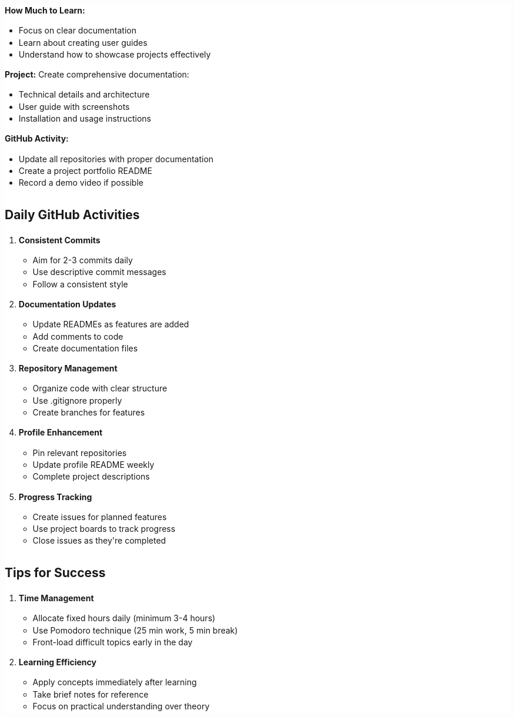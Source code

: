 **How Much to Learn:**
- Focus on clear documentation
- Learn about creating user guides
- Understand how to showcase projects effectively

**Project:**
Create comprehensive documentation:
- Technical details and architecture
- User guide with screenshots
- Installation and usage instructions

**GitHub Activity:**
- Update all repositories with proper documentation
- Create a project portfolio README
- Record a demo video if possible

## Daily GitHub Activities

1. **Consistent Commits**
   - Aim for 2-3 commits daily
   - Use descriptive commit messages
   - Follow a consistent style

2. **Documentation Updates**
   - Update READMEs as features are added
   - Add comments to code
   - Create documentation files

3. **Repository Management**
   - Organize code with clear structure
   - Use .gitignore properly
   - Create branches for features

4. **Profile Enhancement**
   - Pin relevant repositories
   - Update profile README weekly
   - Complete project descriptions

5. **Progress Tracking**
   - Create issues for planned features
   - Use project boards to track progress
   - Close issues as they're completed

## Tips for Success

1. **Time Management**
   - Allocate fixed hours daily (minimum 3-4 hours)
   - Use Pomodoro technique (25 min work, 5 min break)
   - Front-load difficult topics early in the day

2. **Learning Efficiency**
   - Apply concepts immediately after learning
   - Take brief notes for reference
   - Focus on practical understanding over theory
